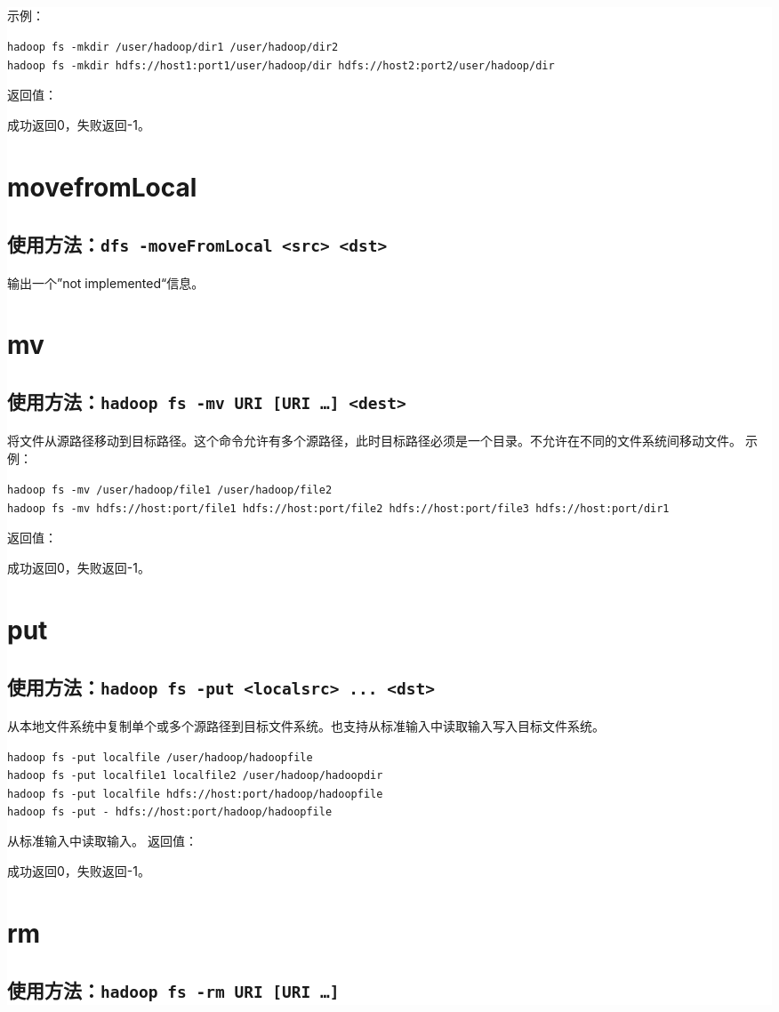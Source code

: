   示例：
```
hadoop fs -mkdir /user/hadoop/dir1 /user/hadoop/dir2
hadoop fs -mkdir hdfs://host1:port1/user/hadoop/dir hdfs://host2:port2/user/hadoop/dir
```
  返回值：

  成功返回0，失败返回-1。

# movefromLocal
## 使用方法：`dfs -moveFromLocal <src> <dst>`

  输出一个”not implemented“信息。

# mv
## 使用方法：`hadoop fs -mv URI [URI …] <dest>`

  将文件从源路径移动到目标路径。这个命令允许有多个源路径，此时目标路径必须是一个目录。不允许在不同的文件系统间移动文件。 
  示例：
```
hadoop fs -mv /user/hadoop/file1 /user/hadoop/file2
hadoop fs -mv hdfs://host:port/file1 hdfs://host:port/file2 hdfs://host:port/file3 hdfs://host:port/dir1
```
  返回值：

  成功返回0，失败返回-1。

# put
## 使用方法：`hadoop fs -put <localsrc> ... <dst>`

  从本地文件系统中复制单个或多个源路径到目标文件系统。也支持从标准输入中读取输入写入目标文件系统。
```
hadoop fs -put localfile /user/hadoop/hadoopfile
hadoop fs -put localfile1 localfile2 /user/hadoop/hadoopdir
hadoop fs -put localfile hdfs://host:port/hadoop/hadoopfile
hadoop fs -put - hdfs://host:port/hadoop/hadoopfile 
```
  从标准输入中读取输入。
  返回值：

  成功返回0，失败返回-1。

# rm
## 使用方法：`hadoop fs -rm URI [URI …]`
